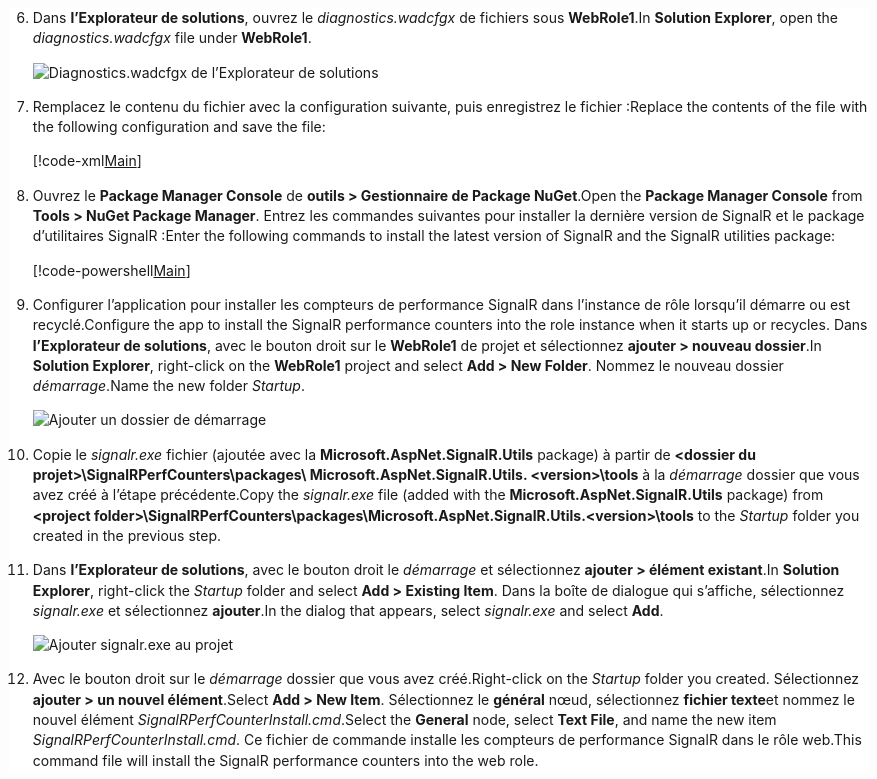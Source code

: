 6. <span data-ttu-id="3a235-125">Dans **l’Explorateur de solutions**, ouvrez le *diagnostics.wadcfgx* de fichiers sous **WebRole1**.</span><span class="sxs-lookup"><span data-stu-id="3a235-125">In **Solution Explorer**, open the *diagnostics.wadcfgx* file under **WebRole1**.</span></span>

   ![Diagnostics.wadcfgx de l’Explorateur de solutions](using-signalr-performance-counters-in-an-azure-web-role/_static/image4.png)
    
7. <span data-ttu-id="3a235-127">Remplacez le contenu du fichier avec la configuration suivante, puis enregistrez le fichier :</span><span class="sxs-lookup"><span data-stu-id="3a235-127">Replace the contents of the file with the following configuration and save the file:</span></span>

   [!code-xml[Main](using-signalr-performance-counters-in-an-azure-web-role/samples/sample1.xml)]
    
8. <span data-ttu-id="3a235-128">Ouvrez le **Package Manager Console** de **outils &gt; Gestionnaire de Package NuGet**.</span><span class="sxs-lookup"><span data-stu-id="3a235-128">Open the **Package Manager Console** from **Tools &gt; NuGet Package Manager**.</span></span> <span data-ttu-id="3a235-129">Entrez les commandes suivantes pour installer la dernière version de SignalR et le package d’utilitaires SignalR :</span><span class="sxs-lookup"><span data-stu-id="3a235-129">Enter the following commands to install the latest version of SignalR and the SignalR utilities package:</span></span>

   [!code-powershell[Main](using-signalr-performance-counters-in-an-azure-web-role/samples/sample2.ps1)]
    
9. <span data-ttu-id="3a235-130">Configurer l’application pour installer les compteurs de performance SignalR dans l’instance de rôle lorsqu’il démarre ou est recyclé.</span><span class="sxs-lookup"><span data-stu-id="3a235-130">Configure the app to install the SignalR performance counters into the role instance when it starts up or recycles.</span></span> <span data-ttu-id="3a235-131">Dans **l’Explorateur de solutions**, avec le bouton droit sur le **WebRole1** de projet et sélectionnez **ajouter &gt; nouveau dossier**.</span><span class="sxs-lookup"><span data-stu-id="3a235-131">In **Solution Explorer**, right-click on the **WebRole1** project and select **Add &gt; New Folder**.</span></span> <span data-ttu-id="3a235-132">Nommez le nouveau dossier *démarrage*.</span><span class="sxs-lookup"><span data-stu-id="3a235-132">Name the new folder *Startup*.</span></span>

   ![Ajouter un dossier de démarrage](using-signalr-performance-counters-in-an-azure-web-role/_static/image5.png)
    
10. <span data-ttu-id="3a235-134">Copie le *signalr.exe* fichier (ajoutée avec la **Microsoft.AspNet.SignalR.Utils** package) à partir de  **&lt;dossier du projet&gt;\SignalRPerfCounters\packages\ Microsoft.AspNet.SignalR.Utils. &lt;version&gt;\tools** à la *démarrage* dossier que vous avez créé à l’étape précédente.</span><span class="sxs-lookup"><span data-stu-id="3a235-134">Copy the *signalr.exe* file (added with the **Microsoft.AspNet.SignalR.Utils** package) from **&lt;project folder&gt;\SignalRPerfCounters\packages\Microsoft.AspNet.SignalR.Utils.&lt;version&gt;\tools** to the *Startup* folder you created in the previous step.</span></span>

11. <span data-ttu-id="3a235-135">Dans **l’Explorateur de solutions**, avec le bouton droit le *démarrage* et sélectionnez **ajouter &gt; élément existant**.</span><span class="sxs-lookup"><span data-stu-id="3a235-135">In **Solution Explorer**, right-click the *Startup* folder and select **Add &gt; Existing Item**.</span></span> <span data-ttu-id="3a235-136">Dans la boîte de dialogue qui s’affiche, sélectionnez *signalr.exe* et sélectionnez **ajouter**.</span><span class="sxs-lookup"><span data-stu-id="3a235-136">In the dialog that appears, select *signalr.exe* and select **Add**.</span></span>

    ![Ajouter signalr.exe au projet](using-signalr-performance-counters-in-an-azure-web-role/_static/image6.png)
    
12. <span data-ttu-id="3a235-138">Avec le bouton droit sur le *démarrage* dossier que vous avez créé.</span><span class="sxs-lookup"><span data-stu-id="3a235-138">Right-click on the *Startup* folder you created.</span></span> <span data-ttu-id="3a235-139">Sélectionnez **ajouter &gt; un nouvel élément**.</span><span class="sxs-lookup"><span data-stu-id="3a235-139">Select **Add &gt; New Item**.</span></span> <span data-ttu-id="3a235-140">Sélectionnez le **général** nœud, sélectionnez **fichier texte**et nommez le nouvel élément *SignalRPerfCounterInstall.cmd*.</span><span class="sxs-lookup"><span data-stu-id="3a235-140">Select the **General** node, select **Text File**, and name the new item *SignalRPerfCounterInstall.cmd*.</span></span> <span data-ttu-id="3a235-141">Ce fichier de commande installe les compteurs de performance SignalR dans le rôle web.</span><span class="sxs-lookup"><span data-stu-id="3a235-141">This command file will install the SignalR performance counters into the web role.</span></span>
